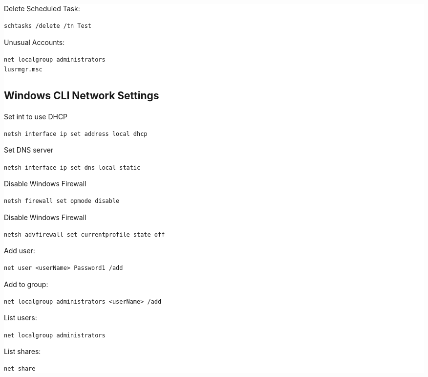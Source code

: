 Delete Scheduled Task:

```text
schtasks /delete /tn Test
```

Unusual Accounts:

```text
net localgroup administrators
lusrmgr.msc
```

## Windows CLI Network Settings

Set int to use DHCP

```text
netsh interface ip set address local dhcp
```

Set DNS server

```text
netsh interface ip set dns local static
```

Disable Windows Firewall

```text
netsh firewall set opmode disable
```

Disable Windows Firewall

```text
netsh advfirewall set currentprofile state off
```

Add user:

```text
net user <userName> Password1 /add
```

Add to group:

```text
net localgroup administrators <userName> /add
```

List users:

```text
net localgroup administrators
```

List shares:

```text
net share
```
